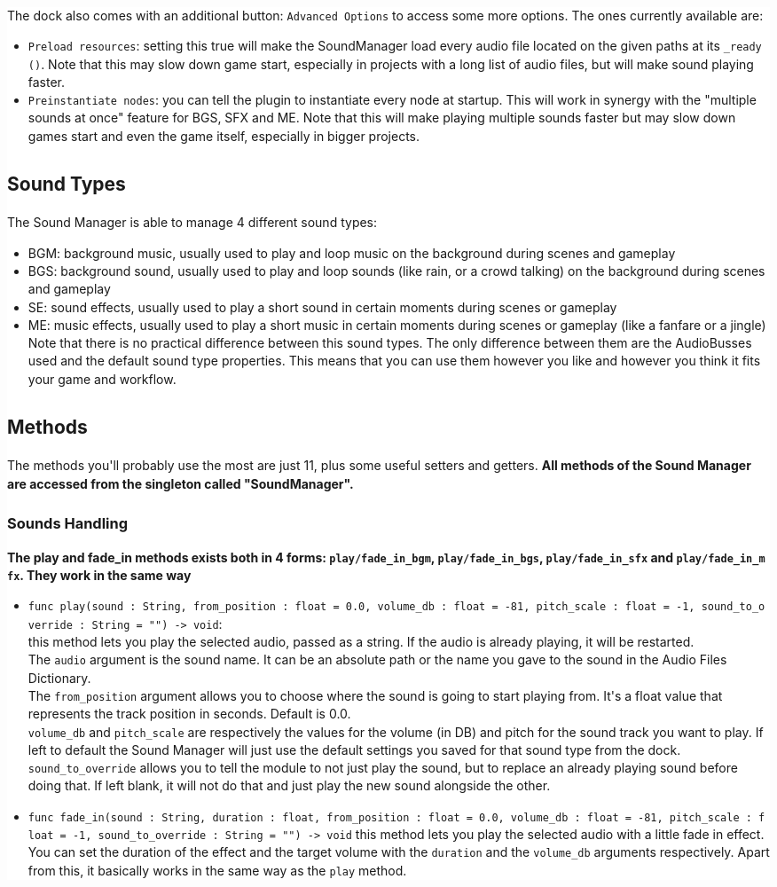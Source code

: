 The dock also comes with an additional button: `Advanced Options` to access some more options. The ones currently available are:
- `Preload resources`: setting this true will make the SoundManager load every audio file located on the given paths at its `_ready()`. Note that this may slow down game start, especially in projects with a long list of audio files, but will make sound playing faster.
- `Preinstantiate nodes`: you can tell the plugin to instantiate every node at startup. This will work in synergy with the "multiple sounds at once" feature for BGS, SFX and ME. Note that this will make playing multiple sounds faster but may slow down games start and even the game itself, especially in bigger projects.
  
## Sound Types
The Sound Manager is able to manage 4 different sound types:
- BGM: background music, usually used to play and loop music on the background during scenes and gameplay
- BGS: background sound, usually used to play and loop sounds (like rain, or a crowd talking) on the background during scenes and gameplay
- SE: sound effects, usually used to play a short sound in certain moments during scenes or gameplay
- ME: music effects, usually used to play a short music in certain moments during scenes or gameplay (like a fanfare or a jingle)
Note that there is no practical difference between this sound types. The only difference between them are the AudioBusses used and the default sound type properties. This means that you can use them however you like and however you think it fits your game and workflow.  
  
## Methods
The methods you'll probably use the most are just 11, plus some useful setters and getters.
**All methods of the Sound Manager are accessed from the singleton called "SoundManager".**

### Sounds Handling

**The play and fade_in methods exists both in 4 forms: `play/fade_in_bgm`, `play/fade_in_bgs`, `play/fade_in_sfx` and `play/fade_in_mfx`. They work in the same way**
- `func play(sound : String, from_position : float = 0.0, volume_db : float = -81, pitch_scale : float = -1, sound_to_override : String = "") -> void`:  
this method lets you play the selected audio, passed as a string. If the audio is already playing, it will be restarted.  
The `audio` argument is the sound name. It can be an absolute path or the name you gave to the sound in the Audio Files Dictionary.  
The `from_position` argument allows you to choose where the sound is going to start playing from. It's a float value that represents the track position in seconds. Default is 0.0.  
`volume_db` and `pitch_scale` are respectively the values for the volume (in DB) and pitch for the sound track you want to play. If left to default the Sound Manager will just use the default settings you saved for that sound type from the dock.  
`sound_to_override` allows you to tell the module to not just play the sound, but to replace an already playing sound before doing that. If left blank, it will not do that and just play the new sound alongside the other.  

- `func fade_in(sound : String, duration : float, from_position : float = 0.0, volume_db : float = -81, pitch_scale : float = -1, sound_to_override : String = "") -> void`
this method lets you play the selected audio with a little fade in effect. You can set the duration of the effect and the target volume with the `duration` and the `volume_db` arguments respectively. Apart from this, it basically works in the same way as the `play` method.
